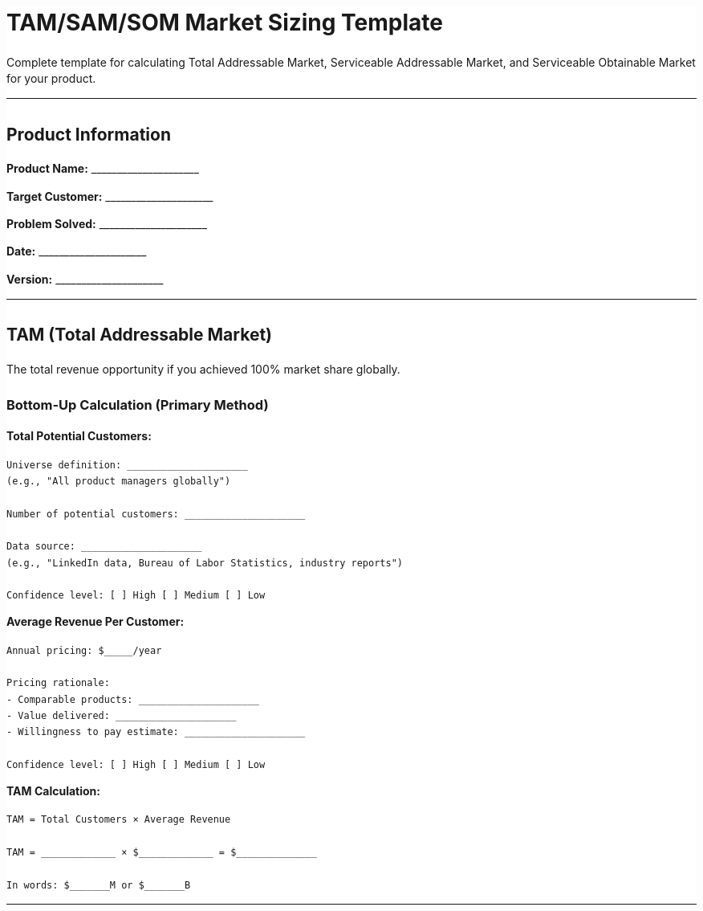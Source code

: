 # TAM/SAM/SOM Market Sizing Template

Complete template for calculating Total Addressable Market, Serviceable Addressable Market, and Serviceable Obtainable Market for your product.

---

## Product Information

**Product Name:** _____________________

**Target Customer:** _____________________

**Problem Solved:** _____________________

**Date:** _____________________

**Version:** _____________________

---

## TAM (Total Addressable Market)

The total revenue opportunity if you achieved 100% market share globally.

### Bottom-Up Calculation (Primary Method)

**Total Potential Customers:**
```
Universe definition: _____________________
(e.g., "All product managers globally")

Number of potential customers: _____________________

Data source: _____________________
(e.g., "LinkedIn data, Bureau of Labor Statistics, industry reports")

Confidence level: [ ] High [ ] Medium [ ] Low
```

**Average Revenue Per Customer:**
```
Annual pricing: $_____/year

Pricing rationale:
- Comparable products: _____________________
- Value delivered: _____________________
- Willingness to pay estimate: _____________________

Confidence level: [ ] High [ ] Medium [ ] Low
```

**TAM Calculation:**
```
TAM = Total Customers × Average Revenue

TAM = _____________ × $_____________ = $______________

In words: $_______M or $_______B
```

---